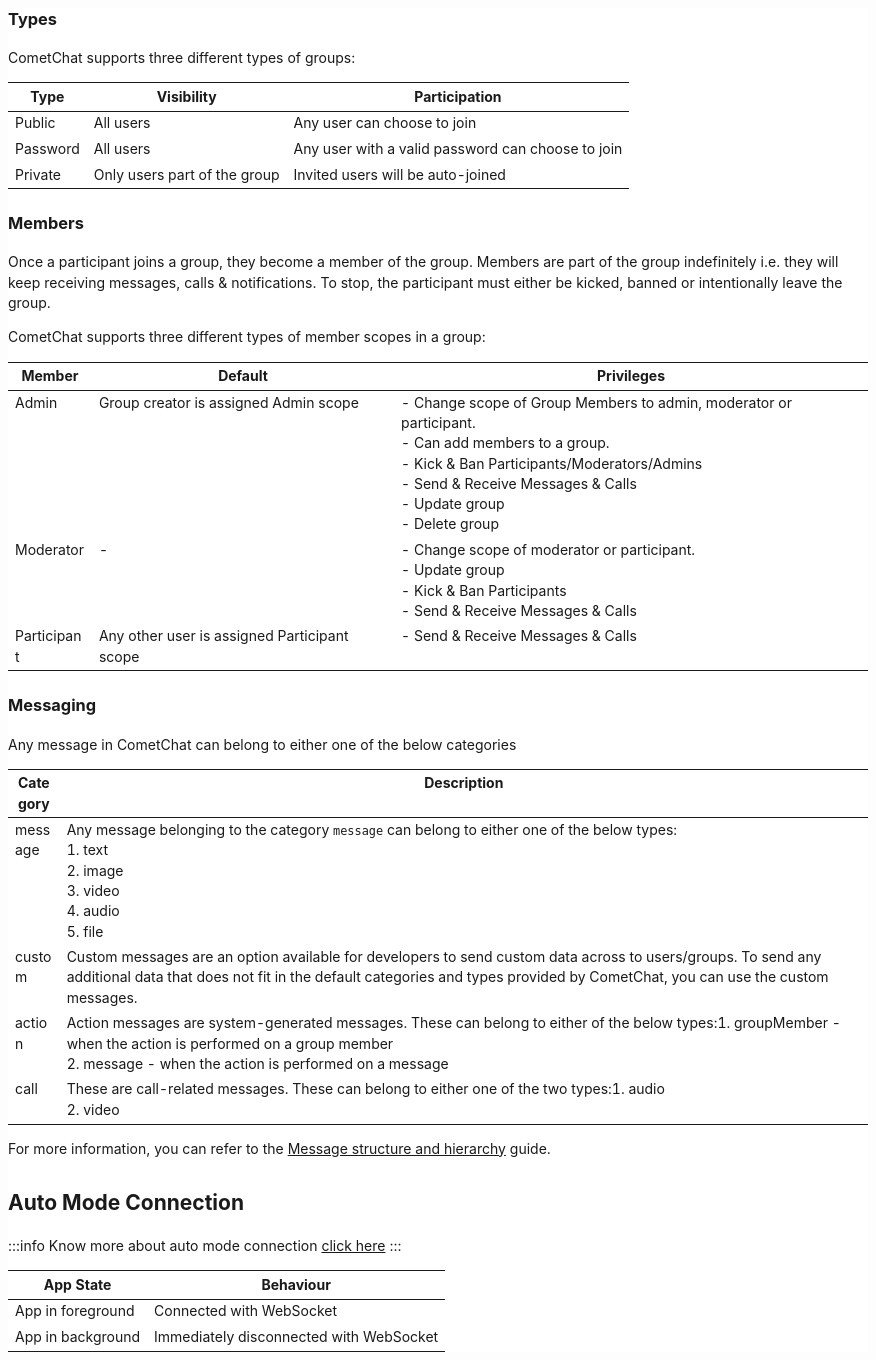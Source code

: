 ### Types

CometChat supports three different types of groups:

| Type | Visibility | Participation | 
| ---- | ---- | ---- | 
| Public | All users | Any user can choose to join | 
| Password | All users | Any user with a valid password can choose to join | 
| Private | Only users part of the group | Invited users will be auto-joined | 


### Members

Once a participant joins a group, they become a member of the group. Members are part of the group indefinitely i.e. they will keep receiving messages, calls & notifications. To stop, the participant must either be kicked, banned or intentionally leave the group.

CometChat supports three different types of member scopes in a group:

| Member | Default | Privileges | 
| ---- | ---- | ---- | 
| Admin | Group creator is assigned Admin scope | - Change scope of Group Members to admin, moderator or participant.<br/>- Can add members to a group.<br/>- Kick & Ban Participants/Moderators/Admins<br/>- Send & Receive Messages & Calls<br/>- Update group<br/>- Delete group | 
| Moderator | - | - Change scope of moderator or participant.<br/>- Update group<br/>- Kick & Ban Participants<br/>- Send & Receive Messages & Calls | 
| Participant | Any other user is assigned Participant scope | - Send & Receive Messages & Calls | 


### Messaging

Any message in CometChat can belong to either one of the below categories

| Category | Description | 
| ---- | ---- | 
| message | Any message belonging to the category `message` can belong to either one of the below types:<br/>1. text<br/>2. image<br/>3. video<br/>4. audio<br/>5. file | 
| custom | Custom messages are an option available for developers to send custom data across to users/groups. To send any additional data that does not fit in the default categories and types provided by CometChat, you can use the custom messages. | 
| action | Action messages are system-generated messages. These can belong to either of the below types:1. groupMember - when the action is performed on a group member<br/>2. message - when the action is performed on a message | 
| call | These are call-related messages. These can belong to either one of the two types:1. audio<br/>2. video | 


For more information, you can refer to the [Message structure and hierarchy](message-structure-and-hierarchy) guide.

## Auto Mode Connection
:::info
Know more about auto mode connection [click here](connection-behaviour)
:::

| App State        | Behaviour                                 |
|------------------|-------------------------------------------|
| App in foreground | Connected with WebSocket                  |
| App in background | Immediately disconnected with WebSocket  |
